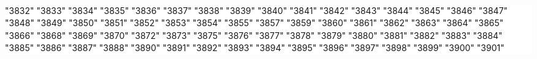 "3832"
"3833"
"3834"
"3835"
"3836"
"3837"
"3838"
"3839"
"3840"
"3841"
"3842"
"3843"
"3844"
"3845"
"3846"
"3847"
"3848"
"3849"
"3850"
"3851"
"3852"
"3853"
"3854"
"3855"
"3857"
"3859"
"3860"
"3861"
"3862"
"3863"
"3864"
"3865"
"3866"
"3868"
"3869"
"3870"
"3872"
"3873"
"3875"
"3876"
"3877"
"3878"
"3879"
"3880"
"3881"
"3882"
"3883"
"3884"
"3885"
"3886"
"3887"
"3888"
"3890"
"3891"
"3892"
"3893"
"3894"
"3895"
"3896"
"3897"
"3898"
"3899"
"3900"
"3901"